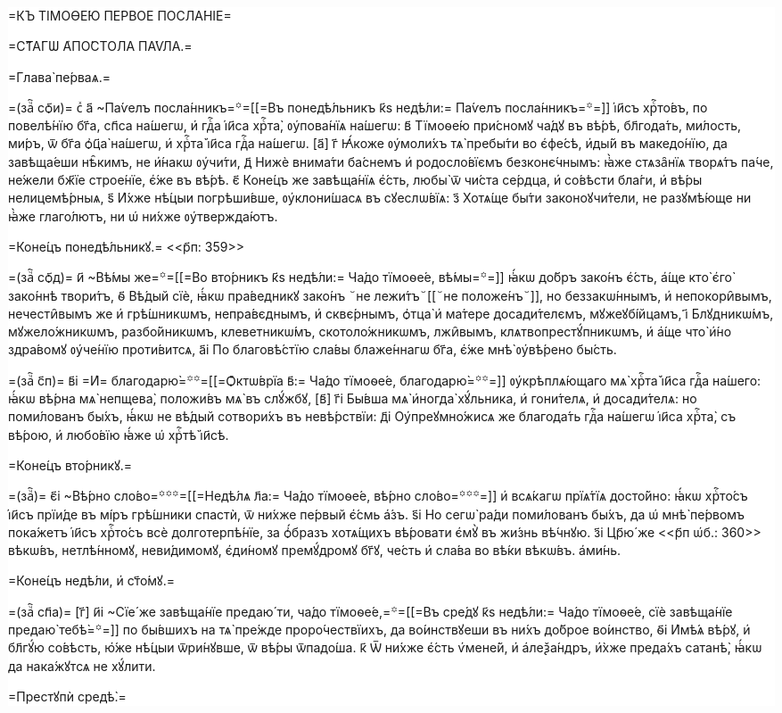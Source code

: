 =КЪ ТІМОѲЕ́Ю ПЕ́РВОЕ ПОСЛА́НІЕ=

=СТ҃А́ГѠ А҆ПО́СТОЛА ПА́ѴЛА.=

=Глава̀ пе́рваѧ.=

=(заⷱ҇ сѻ҃и)= сⷯ а҃ ~Па́ѵелъ посла́нникъ=꙳=[[=Въ понедѣ́льникъ к҃ѕ недѣ́ли:=
Па́ѵелъ посла́нникъ=꙳=]] і҆и҃съ хрⷭ҇то́въ, по повелѣ́нїю бг҃а, сп҃са на́шегѡ, и҆
гдⷭ҇а і҆и҃са хрⷭ҇та̀, ᲂу҆пова́нїѧ на́шегѡ: в҃ Тїмоѳе́ю при́сномꙋ ча́дꙋ въ вѣ́рѣ,
бл҃года́ть, ми́лость, ми́ръ, ѿ бг҃а ѻ҆ц҃а̀ на́шегѡ, и҆ хрⷭ҇та̀ і҆и҃са гдⷭ҇а
на́шегѡ. [а҃] г҃ Ꙗ҆́коже ᲂу҆моли́хъ тѧ̀ пребы́ти во є҆фе́сѣ, и҆ды́й въ
македо́нїю, да завѣща́еши нѣ̑кимъ, не и҆́накѡ ᲂу҆чи́ти, д҃ Нижѐ внима́ти
ба́снемъ и҆ родосло́вїємъ безконє́чнымъ: ꙗ҆̀же стѧза̑нїѧ творѧ́тъ па́че, не́жели
бж҃їе строе́нїе, є҆́же въ вѣ́рѣ. є҃ Коне́цъ же завѣща́нїѧ є҆́сть, любы̀ ѿ чи́ста
се́рдца, и҆ со́вѣсти бла́ги, и҆ вѣ́ры нелицемѣ́рныѧ, ѕ҃ И҆́хже нѣ́цыи
погрѣши́вше, ᲂу҆клони́шасѧ въ сꙋеслѡ́вїѧ: з҃ Хотѧ́ще бы́ти законоꙋчи́тели, не
разꙋмѣ́юще ни ꙗ҆̀же глаго́лютъ, ни ѡ҆ ни́хже ᲂу҆твержда́ютъ.

=Коне́цъ понедѣ́льникꙋ.= <<р҃п: 359>>

=(заⷱ҇ сѻ҃д)= и҃ ~Вѣ́мы же=꙳=[[=Во вто́рникъ к҃ѕ недѣ́ли:= Ча́до тїмоѳе́е,
вѣ́мы=꙳=]] ꙗ҆́кѡ до́бръ зако́нъ є҆́сть, а҆́ще кто̀ є҆го̀ зако́ннѣ твори́тъ, ѳ҃
Вѣ́дый сїѐ, ꙗ҆́кѡ пра́ведникꙋ зако́нъ ꙾не лежи́тъ꙾[[꙾не положе́нъ꙾]], но
беззакѡ́ннымъ, и҆ непокори̑вымъ, нечести̑вымъ же и҆ грѣ́шникѡмъ, непра́вєднымъ,
и҆ сквє́рнымъ, ѻ҆тца̀ и҆ ма́тере досади́телємъ, мꙋжеꙋбі́йцамъ, і҃ Блꙋдникѡ́мъ,
мꙋжело́жникѡмъ, разбо́йникѡмъ, клеветникѡ́мъ, скотоло́жникѡмъ, лжи̑вымъ,
клѧтвопрестꙋ́пникѡмъ, и҆ а҆́ще что̀ и҆́но здра́вомꙋ ᲂу҆че́нїю проти́витсѧ, а҃і
По благовѣ́стїю сла́вы блаже́ннагѡ бг҃а, є҆́же мнѣ̀ ᲂу҆вѣ́рено бы́сть.

=(заⷱ҇ с҃п)= в҃і =И҆= благодарю̀=꙳꙳=[[=Ѻ҆ктѡ́врїа в҃:= Ча́до тїмоѳе́е,
благодарю̀=꙳꙳=]] ᲂу҆крѣплѧ́ющаго мѧ̀ хрⷭ҇та̀ і҆и҃са гдⷭ҇а на́шего: ꙗ҆́кѡ вѣ́рна
мѧ̀ непщева̀, положи́въ мѧ̀ въ слꙋ́жбꙋ, [в҃] г҃і Бы́вша мѧ̀ и҆ногда̀ хꙋ́льника,
и҆ гони́телѧ, и҆ досади́телѧ: но поми́лованъ бы́хъ, ꙗ҆́кѡ не вѣ́дый сотвори́хъ
въ невѣ́рствїи: д҃і Оу҆преꙋмно́жисѧ же благода́ть гдⷭ҇а на́шегѡ і҆и҃са хрⷭ҇та̀,
съ вѣ́рою, и҆ любо́вїю ꙗ҆́же ѡ҆ хрⷭ҇тѣ̀ і҆и҃сѣ.

=Коне́цъ вто́рникꙋ.=

=(заⷱ҇)= є҃і ~Вѣ́рно сло́во=꙳꙳꙳=[[=Недѣ́лѧ л҃а:= Ча́до тїмоѳе́е, вѣ́рно
сло́во=꙳꙳꙳=]] и҆ всѧ́кагѡ прїѧ́тїѧ досто́йно: ꙗ҆́кѡ хрⷭ҇то́съ і҆и҃съ прїи́де въ
мі́ръ грѣ́шники спастѝ, ѿ ни́хже пе́рвый є҆́смь а҆́зъ. ѕ҃і Но сегѡ̀ ра́ди
поми́лованъ бы́хъ, да ѡ҆ мнѣ̀ пе́рвомъ пока́жетъ і҆и҃съ хрⷭ҇то́съ всѐ
долготерпѣ́нїе, за ѻ҆́бразъ хотѧ́щихъ вѣ́ровати є҆мꙋ̀ въ жи́знь вѣ́чнꙋю. з҃і
Цр҃ю́ же <<р҃п ѡ҆б.: 360>> вѣкѡ́въ, нетлѣ́нномꙋ, неви́димомꙋ, є҆ди́номꙋ
премꙋ́дромꙋ бг҃ꙋ, че́сть и҆ сла́ва во вѣ́ки вѣкѡ́въ. а҆ми́нь.

=Коне́цъ недѣ́ли, и҆ ст҃о́мꙋ.=

=(заⷱ҇ сп҃а)= [г҃] и҃і ~Сїе́ же завѣща́нїе предаю́ ти, ча́до тїмоѳе́е,=꙳=[[=Въ
сре́дꙋ к҃ѕ недѣ́ли:= Ча́до тїмоѳе́е, сїѐ завѣща́нїе предаю̀ тебѣ̀=꙳=]] по
бы́вшихъ на тѧ̀ пре́жде проро́чествїихъ, да во́инствꙋеши въ ни́хъ до́брое
во́инство, ѳ҃і И҆мѣ́ѧ вѣ́рꙋ, и҆ бл҃гꙋ́ю со́вѣсть, ю҆́же нѣ́цыи ѿри́нꙋвше, ѿ
вѣ́ры ѿпадо́ша. к҃ Ѿ ни́хже є҆́сть ѵ҆мене́й, и҆ а҆леѯа́ндръ, и҆̀хже преда́хъ
сатанѣ̀, ꙗ҆́кѡ да нака́жꙋтсѧ не хꙋ́лити.

=Престꙋпѝ средѣ̀.=
